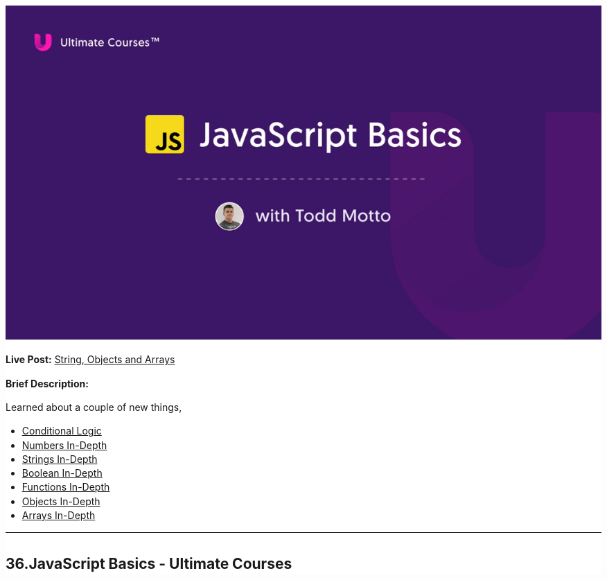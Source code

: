 ![JavaScript Basics](../ultimate-courses-javascript-basics/images/2.png)

**Live Post:** [String, Objects and Arrays](https://navin-moorthy.github.io/blog/ultimate-courses-javascript-basics/#conditional-logic)

**Brief Description:**

Learned about a couple of new things,

- [Conditional Logic](https://navin-moorthy.github.io/blog/ultimate-courses-javascript-basics/#conditional-logic)
- [Numbers In-Depth](https://navin-moorthy.github.io/blog/ultimate-courses-javascript-basics/#numbers-in-depth)
- [Strings In-Depth](https://navin-moorthy.github.io/blog/ultimate-courses-javascript-basics/#boolean-in-depth)
- [Boolean In-Depth](https://navin-moorthy.github.io/blog/ultimate-courses-javascript-basics/#boolean-in-depth)
- [Functions In-Depth](https://navin-moorthy.github.io/blog/ultimate-courses-javascript-basics/#functions-in-depth)
- [Objects In-Depth](https://navin-moorthy.github.io/blog/ultimate-courses-javascript-basics/#objects-in-depth)
- [Arrays In-Depth](https://navin-moorthy.github.io/blog/ultimate-courses-javascript-basics/#arrays-in-depth)

---

## 36.JavaScript Basics - Ultimate Courses
